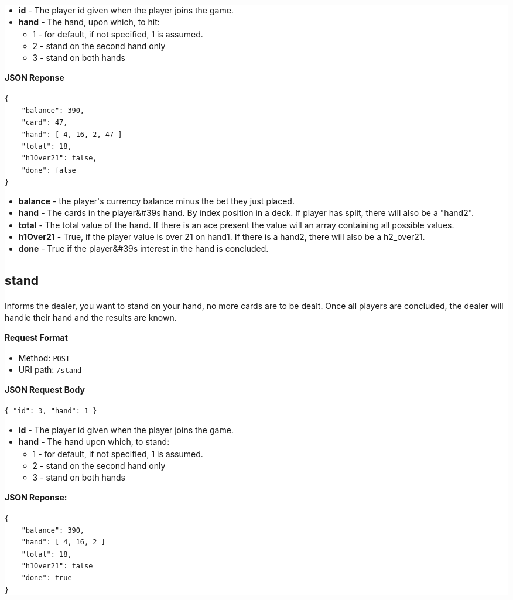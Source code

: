 * **id** - The player id given when the player joins the game.
* **hand** - The hand, upon which, to hit: 
    * 1 - for default, if not specified, 1 is assumed.
    * 2 - stand on the second hand only
    * 3 - stand on both hands

**JSON Reponse**

    {
        "balance": 390,
        "card": 47,
        "hand": [ 4, 16, 2, 47 ]
        "total": 18,
        "h1Over21": false,
        "done": false
    }

* **balance** - the player&#39;s currency balance minus the bet they just placed.
* **hand** - The cards in the player&#39s hand. By index position in a deck. If player has split, there will also be a &#34;hand2&#34;.
* **total** - The total value of the hand. If there is an ace present the value will an array containing all possible values.
* **h1Over21** - True, if the player value is over 21 on hand1. If there is a hand2, there will also be a h2_over21.
* **done** - True if the player&#39s interest in the hand is concluded.

## stand
Informs the dealer, you want to stand on your hand, no more cards are to be
dealt. Once all players are concluded, the dealer will handle their hand and the
results are known.

**Request Format**

* Method: `POST`
* URI path: `/stand`

**JSON Request Body**

    { "id": 3, "hand": 1 }

* **id** - The player id given when the player joins the game.
* **hand** - The hand upon which, to stand: 
    * 1 - for default, if not specified, 1 is assumed.
    * 2 - stand on the second hand only
    * 3 - stand on both hands

**JSON Reponse:**

    {
        "balance": 390,
        "hand": [ 4, 16, 2 ]
        "total": 18,
        "h1Over21": false
        "done": true
    }
